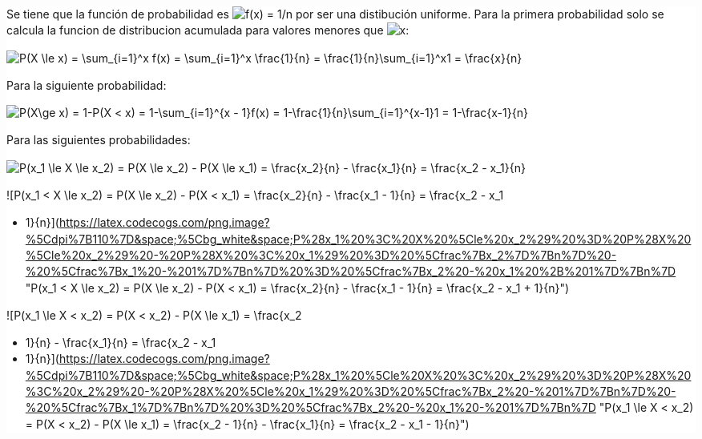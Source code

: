 Se tiene que la función de probabilidad es ![f(x)
= 1/n](https://latex.codecogs.com/png.image?%5Cdpi%7B110%7D&space;%5Cbg_white&space;f%28x%29%20%3D%201%2Fn
"f(x) = 1/n") por ser una distibución uniforme. Para la primera
probabilidad solo se calcula la funcion de distribucion acumulada para
valores menores que
![x](https://latex.codecogs.com/png.image?%5Cdpi%7B110%7D&space;%5Cbg_white&space;x
"x"):

  
![P(X \\le x) = \\sum\_{i=1}^x f(x) = \\sum\_{i=1}^x \\frac{1}{n} =
\\frac{1}{n}\\sum\_{i=1}^x1 =
\\frac{x}{n}](https://latex.codecogs.com/png.image?%5Cdpi%7B110%7D&space;%5Cbg_white&space;P%28X%20%5Cle%20x%29%20%3D%20%5Csum_%7Bi%3D1%7D%5Ex%20f%28x%29%20%3D%20%5Csum_%7Bi%3D1%7D%5Ex%20%5Cfrac%7B1%7D%7Bn%7D%20%3D%20%5Cfrac%7B1%7D%7Bn%7D%5Csum_%7Bi%3D1%7D%5Ex1%20%3D%20%5Cfrac%7Bx%7D%7Bn%7D
"P(X \\le x) = \\sum_{i=1}^x f(x) = \\sum_{i=1}^x \\frac{1}{n} = \\frac{1}{n}\\sum_{i=1}^x1 = \\frac{x}{n}")  

Para la siguiente probabilidad:

  
![P(X\\ge x) = 1-P(X \< x) = 1-\\sum\_{i=1}^{x - 1}f(x)
= 1-\\frac{1}{n}\\sum\_{i=1}^{x-1}1
= 1-\\frac{x-1}{n}](https://latex.codecogs.com/png.image?%5Cdpi%7B110%7D&space;%5Cbg_white&space;P%28X%5Cge%20x%29%20%3D%201-P%28X%20%3C%20x%29%20%3D%201-%5Csum_%7Bi%3D1%7D%5E%7Bx%20-%201%7Df%28x%29%20%3D%201-%5Cfrac%7B1%7D%7Bn%7D%5Csum_%7Bi%3D1%7D%5E%7Bx-1%7D1%20%3D%201-%5Cfrac%7Bx-1%7D%7Bn%7D
"P(X\\ge x) = 1-P(X \< x) = 1-\\sum_{i=1}^{x - 1}f(x) = 1-\\frac{1}{n}\\sum_{i=1}^{x-1}1 = 1-\\frac{x-1}{n}")  

Para las siguientes probabilidades:

  
![P(x\_1 \\le X \\le x\_2) = P(X \\le x\_2) - P(X \\le x\_1) =
\\frac{x\_2}{n} - \\frac{x\_1}{n} = \\frac{x\_2 -
x\_1}{n}](https://latex.codecogs.com/png.image?%5Cdpi%7B110%7D&space;%5Cbg_white&space;P%28x_1%20%5Cle%20X%20%5Cle%20x_2%29%20%3D%20P%28X%20%5Cle%20x_2%29%20-%20P%28X%20%5Cle%20x_1%29%20%3D%20%5Cfrac%7Bx_2%7D%7Bn%7D%20-%20%5Cfrac%7Bx_1%7D%7Bn%7D%20%3D%20%5Cfrac%7Bx_2%20-%20x_1%7D%7Bn%7D
"P(x_1 \\le X \\le x_2) = P(X \\le x_2) - P(X \\le x_1) = \\frac{x_2}{n} - \\frac{x_1}{n} = \\frac{x_2 - x_1}{n}")  

  
![P(x\_1 \< X \\le x\_2) = P(X \\le x\_2) - P(X \< x\_1) =
\\frac{x\_2}{n} - \\frac{x\_1 - 1}{n} = \\frac{x\_2 - x\_1
+ 1}{n}](https://latex.codecogs.com/png.image?%5Cdpi%7B110%7D&space;%5Cbg_white&space;P%28x_1%20%3C%20X%20%5Cle%20x_2%29%20%3D%20P%28X%20%5Cle%20x_2%29%20-%20P%28X%20%3C%20x_1%29%20%3D%20%5Cfrac%7Bx_2%7D%7Bn%7D%20-%20%5Cfrac%7Bx_1%20-%201%7D%7Bn%7D%20%3D%20%5Cfrac%7Bx_2%20-%20x_1%20%2B%201%7D%7Bn%7D
"P(x_1 \< X \\le x_2) = P(X \\le x_2) - P(X \< x_1) = \\frac{x_2}{n} - \\frac{x_1 - 1}{n} = \\frac{x_2 - x_1 + 1}{n}")  

  
![P(x\_1 \\le X \< x\_2) = P(X \< x\_2) - P(X \\le x\_1) = \\frac{x\_2
- 1}{n} - \\frac{x\_1}{n} = \\frac{x\_2 - x\_1
- 1}{n}](https://latex.codecogs.com/png.image?%5Cdpi%7B110%7D&space;%5Cbg_white&space;P%28x_1%20%5Cle%20X%20%3C%20x_2%29%20%3D%20P%28X%20%3C%20x_2%29%20-%20P%28X%20%5Cle%20x_1%29%20%3D%20%5Cfrac%7Bx_2%20-%201%7D%7Bn%7D%20-%20%5Cfrac%7Bx_1%7D%7Bn%7D%20%3D%20%5Cfrac%7Bx_2%20-%20x_1%20-%201%7D%7Bn%7D
"P(x_1 \\le X \< x_2) = P(X \< x_2) - P(X \\le x_1) = \\frac{x_2 - 1}{n} - \\frac{x_1}{n} = \\frac{x_2 - x_1 - 1}{n}")  
